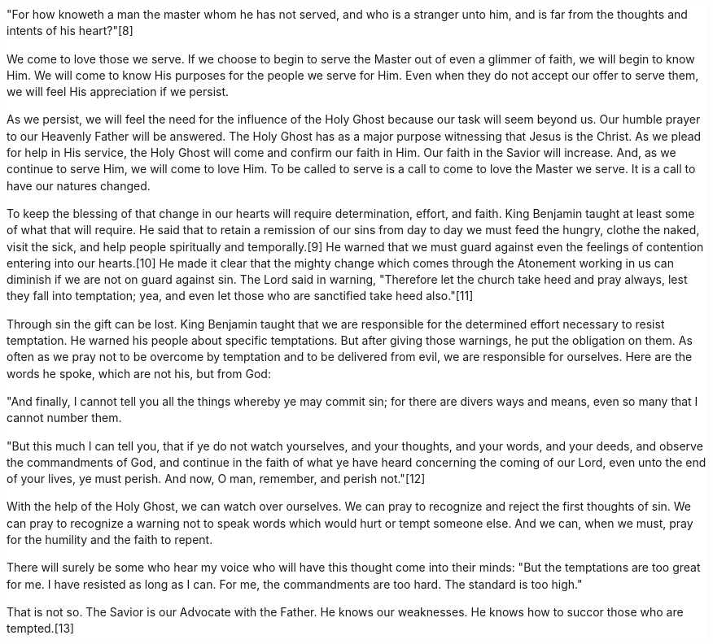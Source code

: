 "For how knoweth a man the master whom he has not served, and who is a
stranger unto him, and is far from the thoughts and intents of his heart?"[8]

We come to love those we serve. If we choose to begin to serve the Master out
of even a glimmer of faith, we will begin to know Him. We will come to know
His purposes for the people we serve for Him. Even when they do not accept our
offer to serve them, we will feel His appreciation if we persist.

As we persist, we will feel the need for the influence of the Holy Ghost
because our task will seem beyond us. Our humble prayer to our Heavenly Father
will be answered. The Holy Ghost has as a major purpose witnessing that Jesus
is the Christ. As we plead for help in His service, the Holy Ghost will come
and confirm our faith in Him. Our faith in the Savior will increase. And, as
we continue to serve Him, we will come to love Him. To be called to serve is a
call to come to love the Master we serve. It is a call to have our natures
changed.

To keep the blessing of that change in our hearts will require determination,
effort, and faith. King Benjamin taught at least some of what that will
require. He said that to retain a remission of our sins from day to day we
must feed the hungry, clothe the naked, visit the sick, and help people
spiritually and temporally.[9] He warned that we must guard against even the
feelings of contention entering into our hearts.[10] He made it clear that the
mighty change which comes through the Atonement working in us can diminish if
we are not on guard against sin. The Lord said in warning, "Therefore let the
church take heed and pray always, lest they fall into temptation; yea, and
even let those who are sanctified take heed also."[11]

Through sin the gift can be lost. King Benjamin taught that we are responsible
for the determined effort necessary to resist temptation. He warned his people
about specific temptations. But after giving those warnings, he put the
obligation on them. As often as we pray not to be overcome by temptation and
to be delivered from evil, we are responsible for ourselves. Here are the
words he spoke, which are not his, but from God:

"And finally, I cannot tell you all the things whereby ye may commit sin; for
there are divers ways and means, even so many that I cannot number them.

"But this much I can tell you, that if ye do not watch yourselves, and your
thoughts, and your words, and your deeds, and observe the commandments of God,
and continue in the faith of what ye have heard concerning the coming of our
Lord, even unto the end of your lives, ye must perish. And now, O man,
remember, and perish not."[12]

With the help of the Holy Ghost, we can watch over ourselves. We can pray to
recognize and reject the first thoughts of sin. We can pray to recognize a
warning not to speak words which would hurt or tempt someone else. And we can,
when we must, pray for the humility and the faith to repent.

There will surely be some who hear my voice who will have this thought come
into their minds: "But the temptations are too great for me. I have resisted
as long as I can. For me, the commandments are too hard. The standard is too
high."

That is not so. The Savior is our Advocate with the Father. He knows our
weaknesses. He knows how to succor those who are tempted.[13]
